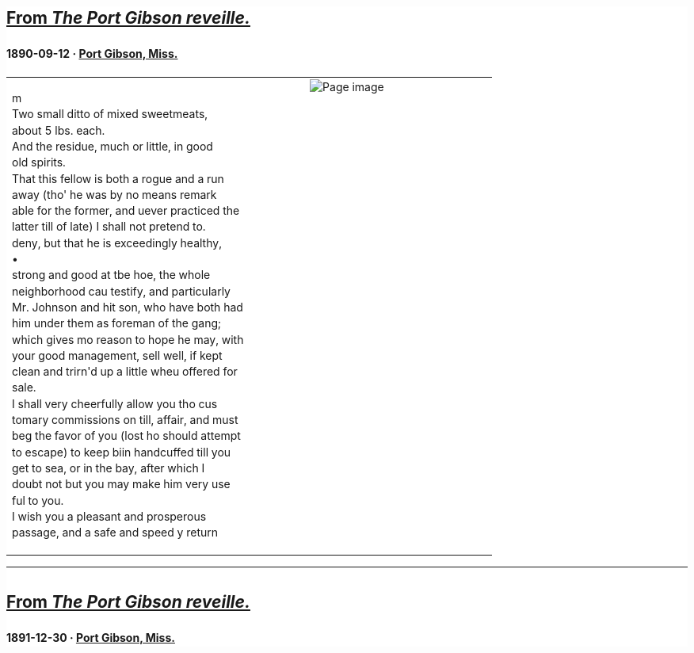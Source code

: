 
## [From _The Port Gibson reveille._](https://www.loc.gov/resource/sn86090233/1890-09-12/ed-1/?sp=1)

#### 1890-09-12 &middot; [Port Gibson, Miss.](http://dbpedia.org/resource/Port_Gibson%2C_Mississippi)

<table style="width: 100%;"><tr><td style="width: 50%">

  
m  
Two small ditto of mixed sweetmeats,  
about 5 lbs. each.  
And the residue, much or little, in good  
old spirits.  
That this fellow is both a rogue and a run­  
away (tho&#x27; he was by no means remark­  
able for the former, and uever practiced the  
latter till of late) I shall not pretend to.  
deny, but that he is exceedingly healthy,  
•  
strong and good at tbe hoe, the whole  
neighborhood cau testify, and particularly  
Mr. Johnson and hit son, who have both had  
him under them as foreman of the gang;  
which gives mo reason to hope he may, with  
your good management, sell well, if kept  
clean and trirn&#x27;d up a little wheu offered for  
sale.  
I shall very cheerfully allow you tho cus­  
tomary commissions on till, affair, and must  
beg the favor of you (lost ho should attempt  
to escape) to keep biin handcuffed till you  
get to sea, or in the bay, after which I  
doubt not but you may make him very use­  
ful to you.  
I wish you a pleasant and prosperous  
passage, and a safe and speed y return
</td><td style="width: 50%; max-height: 75%; margin: auto; display: block;">
<img alt="Page image" src="https://tile.loc.gov/image-services/iiif/service:ndnp:msar:batch_msar_jacard_ver01:data:sn86090233:00199917407:1890091201:0643/pct:28.423366834170853,40.08775877587759,13.363693467336683,11.993699369936994/!600,600/0/default.jpg"/>
</td>
</tr></table>

---

## [From _The Port Gibson reveille._](https://www.loc.gov/resource/sn86090233/1891-12-30/ed-1/?sp=1)

#### 1891-12-30 &middot; [Port Gibson, Miss.](http://dbpedia.org/resource/Port_Gibson%2C_Mississippi)
